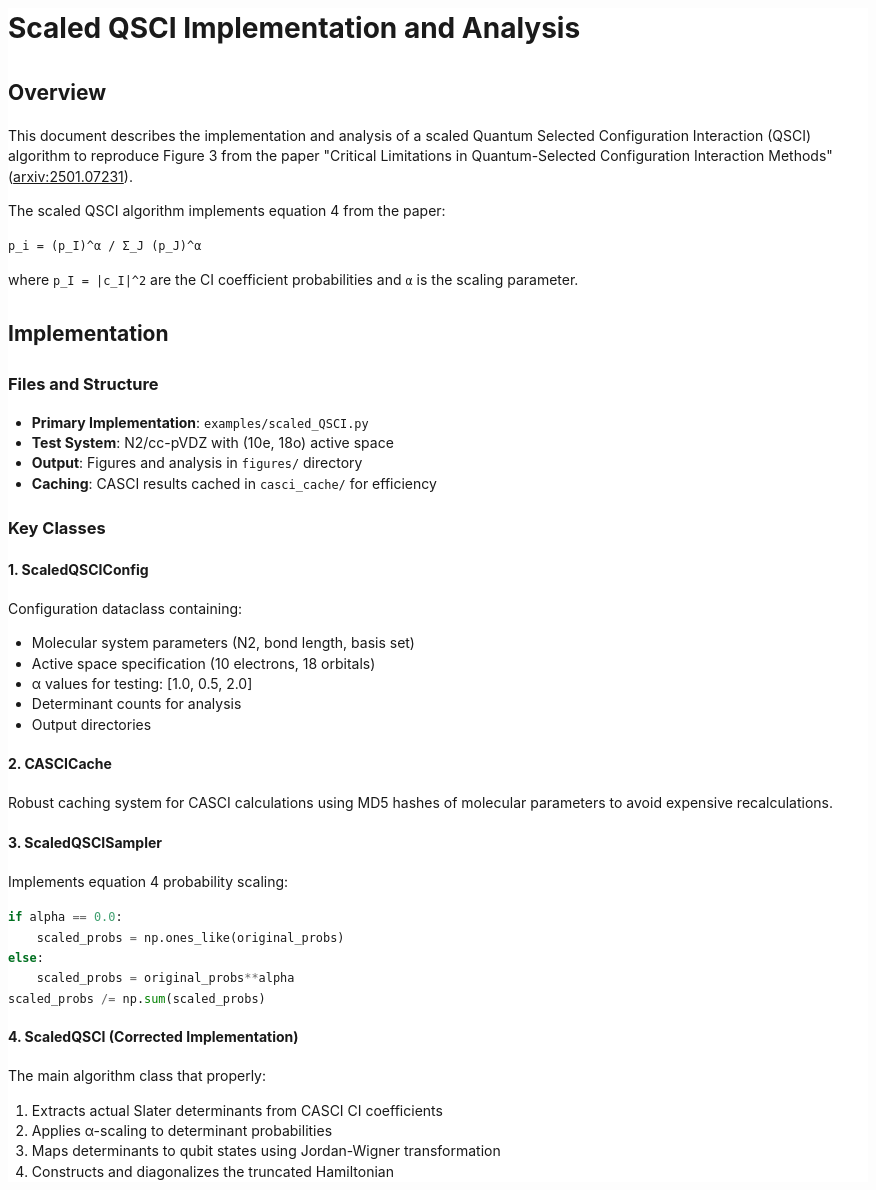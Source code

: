 # Scaled QSCI Implementation and Analysis

## Overview

This document describes the implementation and analysis of a scaled Quantum Selected Configuration Interaction (QSCI) algorithm to reproduce Figure 3 from the paper "Critical Limitations in Quantum-Selected Configuration Interaction Methods" ([arxiv:2501.07231](https://arxiv.org/html/2501.07231)).

The scaled QSCI algorithm implements equation 4 from the paper:
```
p_i = (p_I)^α / Σ_J (p_J)^α
```
where `p_I = |c_I|^2` are the CI coefficient probabilities and `α` is the scaling parameter.

## Implementation

### Files and Structure

- **Primary Implementation**: `examples/scaled_QSCI.py`
- **Test System**: N2/cc-pVDZ with (10e, 18o) active space
- **Output**: Figures and analysis in `figures/` directory
- **Caching**: CASCI results cached in `casci_cache/` for efficiency

### Key Classes

#### 1. ScaledQSCIConfig
Configuration dataclass containing:
- Molecular system parameters (N2, bond length, basis set)
- Active space specification (10 electrons, 18 orbitals)
- α values for testing: [1.0, 0.5, 2.0]
- Determinant counts for analysis
- Output directories

#### 2. CASCICache
Robust caching system for CASCI calculations using MD5 hashes of molecular parameters to avoid expensive recalculations.

#### 3. ScaledQSCISampler
Implements equation 4 probability scaling:
```python
if alpha == 0.0:
    scaled_probs = np.ones_like(original_probs)
else:
    scaled_probs = original_probs**alpha
scaled_probs /= np.sum(scaled_probs)
```

#### 4. ScaledQSCI (Corrected Implementation)
The main algorithm class that properly:
1. Extracts actual Slater determinants from CASCI CI coefficients
2. Applies α-scaling to determinant probabilities  
3. Maps determinants to qubit states using Jordan-Wigner transformation
4. Constructs and diagonalizes the truncated Hamiltonian
